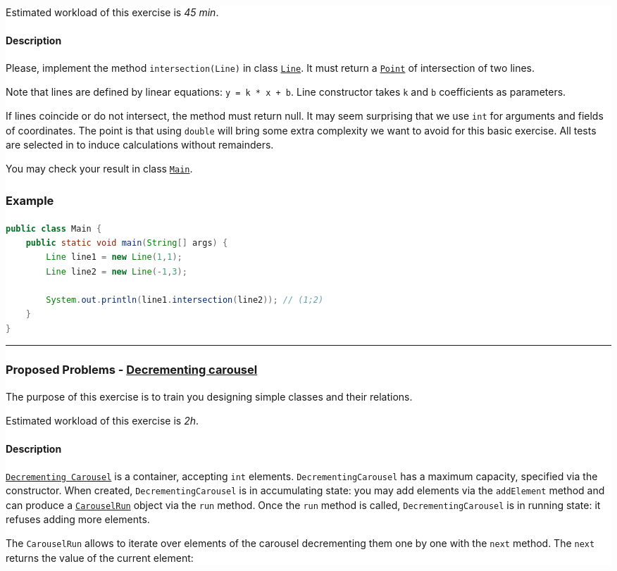 Estimated workload of this exercise is *45 min*.

#### Description

Please, implement the method `intersection(Line)` in class [`Line`](). It  must return a [`Point`]() of intersection of two lines.

Note that lines are defined by linear equations: `y = k * x + b`. Line constructor takes `k` and `b` coefficients as parameters.

If lines coincide or do not intersect, the method must return null. It may seem surprising that we use `int` for arguments and fields of coordinates. The point is that using `double` will bring some extra complexity we want to avoid for this basic exercise. All tests are selected in to induce calculations without remainders.

You may check your result in class [`Main`]().

### Example

```java
public class Main {
    public static void main(String[] args) {
        Line line1 = new Line(1,1);
        Line line2 = new Line(-1,3);

        System.out.println(line1.intersection(line2)); // (1;2)
    }
}
```

---

### Proposed Problems - [Decrementing carousel](https://gitlab.com/juan_cardona_epam/decrementing-carousel)

The purpose of this exercise is to train you designing simple classes and their relations.

Estimated workload of this exercise is *2h*.

#### Description

[`Decrementing Carousel`]() is a container, accepting `int` elements. `DecrementingCarousel` has a maximum capacity, specified via the constructor. When created, `DecrementingCarousel` is in accumulating state: you may add elements via the `addElement` method and can produce a [`CarouselRun`]() object via the `run` method. Once the `run` method is called, `DecrementingCarousel` is in running state: it refuses adding more elements.

The `CarouselRun` allows to iterate over elements of the carousel decrementing them one by one with the `next` method. The `next` returns the value of the current element:
